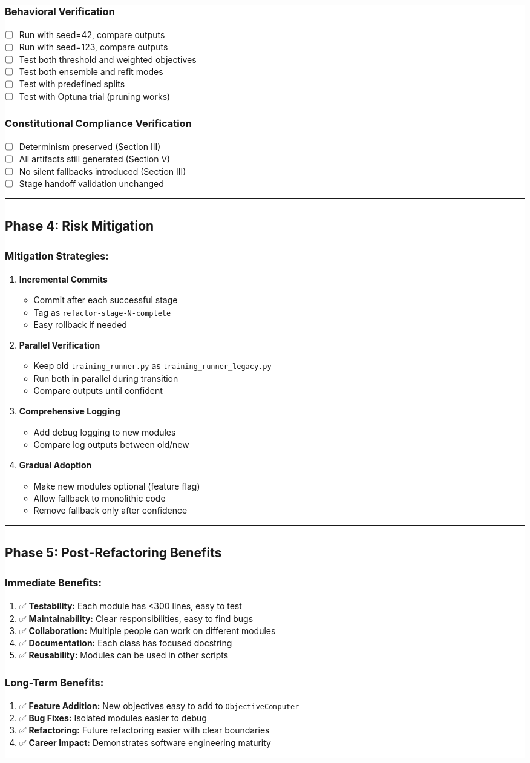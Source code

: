 ### Behavioral Verification
- [ ] Run with seed=42, compare outputs
- [ ] Run with seed=123, compare outputs
- [ ] Test both threshold and weighted objectives
- [ ] Test both ensemble and refit modes
- [ ] Test with predefined splits
- [ ] Test with Optuna trial (pruning works)

### Constitutional Compliance Verification
- [ ] Determinism preserved (Section III)
- [ ] All artifacts still generated (Section V)
- [ ] No silent fallbacks introduced (Section III)
- [ ] Stage handoff validation unchanged

---

## Phase 4: Risk Mitigation

### Mitigation Strategies:

1. **Incremental Commits**
   - Commit after each successful stage
   - Tag as `refactor-stage-N-complete`
   - Easy rollback if needed

2. **Parallel Verification**
   - Keep old `training_runner.py` as `training_runner_legacy.py`
   - Run both in parallel during transition
   - Compare outputs until confident

3. **Comprehensive Logging**
   - Add debug logging to new modules
   - Compare log outputs between old/new

4. **Gradual Adoption**
   - Make new modules optional (feature flag)
   - Allow fallback to monolithic code
   - Remove fallback only after confidence

---

## Phase 5: Post-Refactoring Benefits

### Immediate Benefits:
1. ✅ **Testability:** Each module has <300 lines, easy to test
2. ✅ **Maintainability:** Clear responsibilities, easy to find bugs
3. ✅ **Collaboration:** Multiple people can work on different modules
4. ✅ **Documentation:** Each class has focused docstring
5. ✅ **Reusability:** Modules can be used in other scripts

### Long-Term Benefits:
1. ✅ **Feature Addition:** New objectives easy to add to `ObjectiveComputer`
2. ✅ **Bug Fixes:** Isolated modules easier to debug
3. ✅ **Refactoring:** Future refactoring easier with clear boundaries
4. ✅ **Career Impact:** Demonstrates software engineering maturity

---